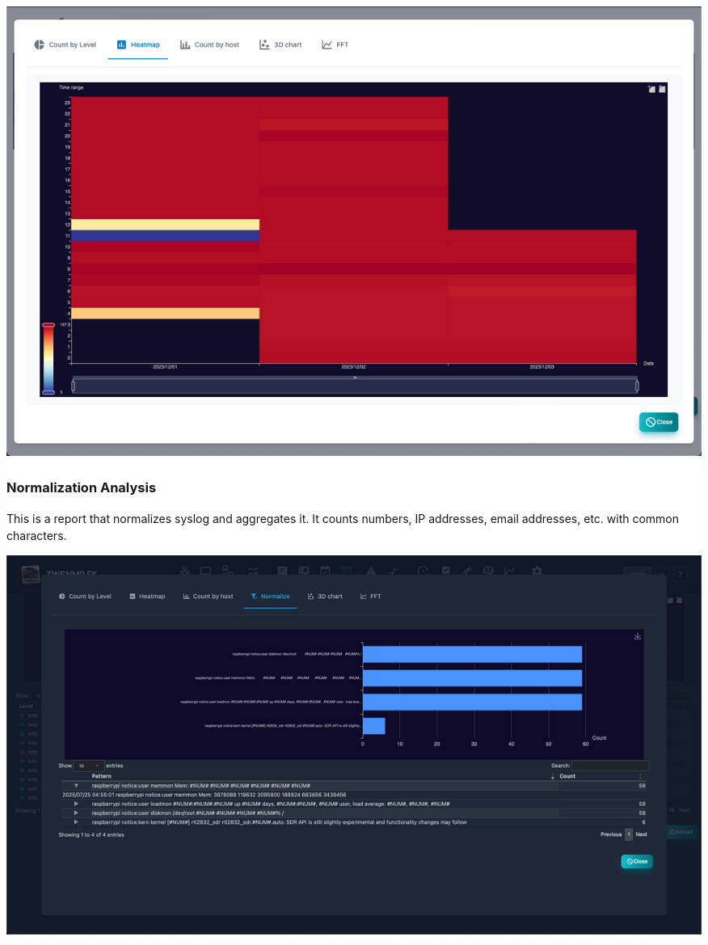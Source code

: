 ![](./images/en/2023-12-03_11-47-15.png)


### Normalization Analysis

This is a report that normalizes syslog and aggregates it.
It counts numbers, IP addresses, email addresses, etc. with common characters.

![](./images/en/2025-07-25_05-55-30.png)
